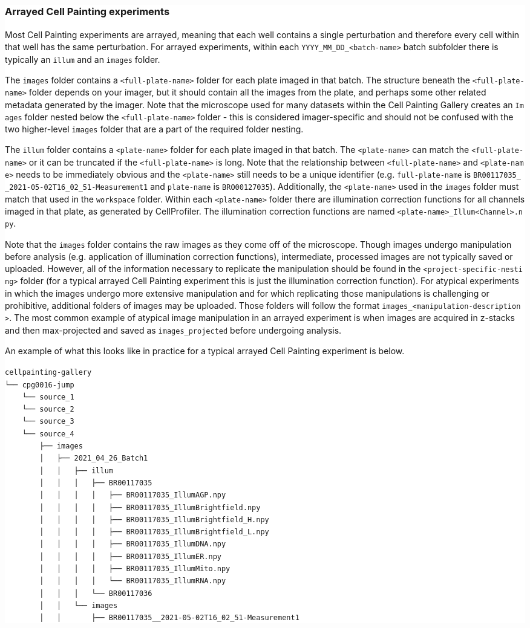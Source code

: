 ### Arrayed Cell Painting experiments

Most Cell Painting experiments are arrayed, meaning that each well contains a single perturbation and therefore every cell within that well has the same perturbation.
For arrayed experiments, within each `YYYY_MM_DD_<batch-name>` batch subfolder there is typically an `illum` and an `images` folder.

The `images` folder contains a `<full-plate-name>` folder for each plate imaged in that batch.
The structure beneath the `<full-plate-name>` folder depends on your imager, but it should contain all the images from the plate, and perhaps some other related metadata generated by the imager.
Note that the microscope used for many datasets within the Cell Painting Gallery creates an `Images` folder nested below the `<full-plate-name>` folder - this is considered imager-specific and should not be confused with the two higher-level `images` folder that are a part of the required folder nesting.

The `illum` folder contains a `<plate-name>` folder for each plate imaged in that batch.
The `<plate-name>` can match the `<full-plate-name>` or it can be truncated if the `<full-plate-name>` is long.
Note that the relationship between `<full-plate-name>` and `<plate-name>` needs to be immediately obvious and the `<plate-name>` still needs to be a unique identifier (e.g. `full-plate-name` is `BR00117035__2021-05-02T16_02_51-Measurement1` and `plate-name` is `BRO00127035`).
Additionally, the `<plate-name>` used in the `images` folder must match that used in the `workspace` folder.
Within each `<plate-name>` folder there are illumination correction functions for all channels imaged in that plate, as generated by CellProfiler.
The illumination correction functions are named `<plate-name>_Illum<Channel>.npy`.

Note that the `images` folder contains the raw images as they come off of the microscope.
Though images undergo manipulation before analysis (e.g. application of illumination correction functions), intermediate, processed images are not typically saved or uploaded.
However, all of the information necessary to replicate the manipulation should be found in the `<project-specific-nesting>` folder (for a typical arrayed Cell Painting experiment this is just the illumination correction function).
For atypical experiments in which the images undergo more extensive manipulation and for which replicating those manipulations is challenging or prohibitive, additional folders of images may be uploaded.
Those folders will follow the format `images_<manipulation-description>`.
The most common example of atypical image manipulation in an arrayed experiment is when images are acquired in z-stacks and then max-projected and saved as `images_projected` before undergoing analysis.

An example of what this looks like in practice for a typical arrayed Cell Painting experiment is below.

```
cellpainting-gallery
└── cpg0016-jump
    └── source_1
    └── source_2
    └── source_3
    └── source_4
        ├── images
        │   ├── 2021_04_26_Batch1
        │   │   ├── illum
        │   │   │   ├── BR00117035
        │   │   │   │   ├── BR00117035_IllumAGP.npy
        │   │   │   │   ├── BR00117035_IllumBrightfield.npy
        │   │   │   │   ├── BR00117035_IllumBrightfield_H.npy
        │   │   │   │   ├── BR00117035_IllumBrightfield_L.npy
        │   │   │   │   ├── BR00117035_IllumDNA.npy
        │   │   │   │   ├── BR00117035_IllumER.npy
        │   │   │   │   ├── BR00117035_IllumMito.npy
        │   │   │   │   └── BR00117035_IllumRNA.npy
        │   │   │   └── BR00117036
        │   │   └── images
        │   │       ├── BR00117035__2021-05-02T16_02_51-Measurement1
```